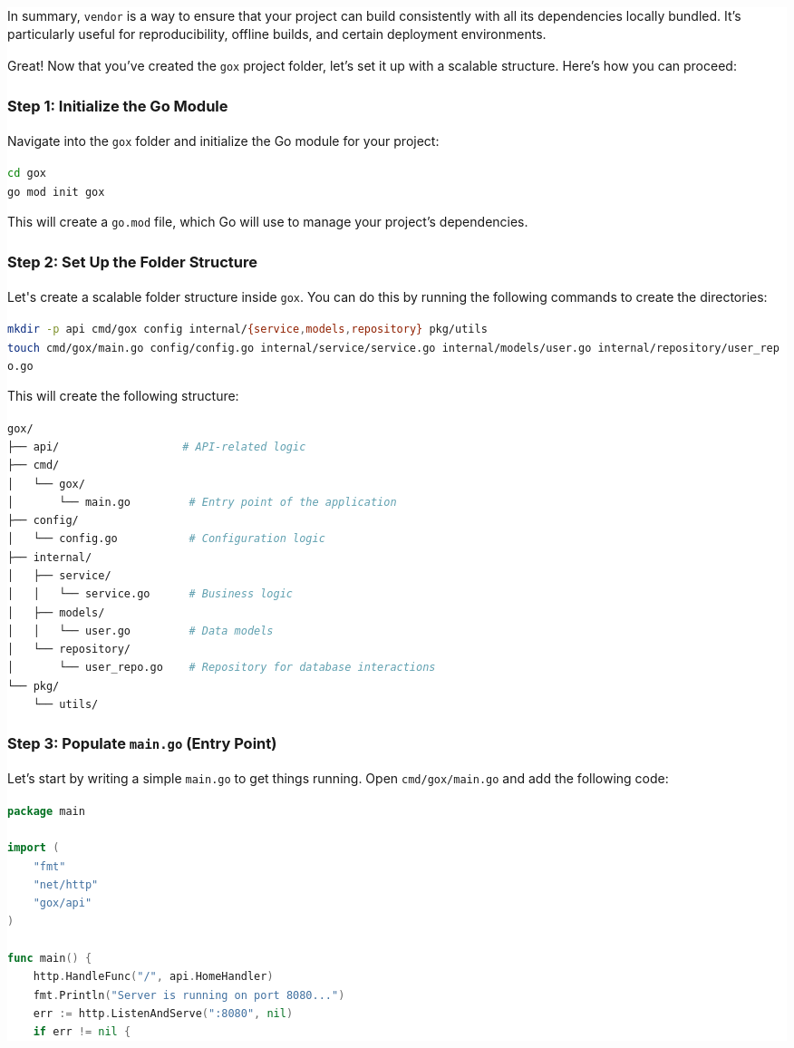 In summary, `vendor` is a way to ensure that your project can build consistently with all its dependencies locally bundled. It’s particularly useful for reproducibility, offline builds, and certain deployment environments.

Great! Now that you’ve created the `gox` project folder, let’s set it up with a scalable structure. Here’s how you can proceed:

### Step 1: Initialize the Go Module

Navigate into the `gox` folder and initialize the Go module for your project:

```bash
cd gox
go mod init gox
```

This will create a `go.mod` file, which Go will use to manage your project’s dependencies.

### Step 2: Set Up the Folder Structure

Let's create a scalable folder structure inside `gox`. You can do this by running the following commands to create the directories:

```bash
mkdir -p api cmd/gox config internal/{service,models,repository} pkg/utils
touch cmd/gox/main.go config/config.go internal/service/service.go internal/models/user.go internal/repository/user_repo.go
```

This will create the following structure:

```zsh
gox/
├── api/                   # API-related logic
├── cmd/
│   └── gox/
│       └── main.go         # Entry point of the application
├── config/
│   └── config.go           # Configuration logic
├── internal/
│   ├── service/
│   │   └── service.go      # Business logic
│   ├── models/
│   │   └── user.go         # Data models
│   └── repository/
│       └── user_repo.go    # Repository for database interactions
└── pkg/
    └── utils/
```

### Step 3: Populate `main.go` (Entry Point)

Let’s start by writing a simple `main.go` to get things running. Open `cmd/gox/main.go` and add the following code:

```go
package main

import (
    "fmt"
    "net/http"
    "gox/api"
)

func main() {
    http.HandleFunc("/", api.HomeHandler)
    fmt.Println("Server is running on port 8080...")
    err := http.ListenAndServe(":8080", nil)
    if err != nil {
```